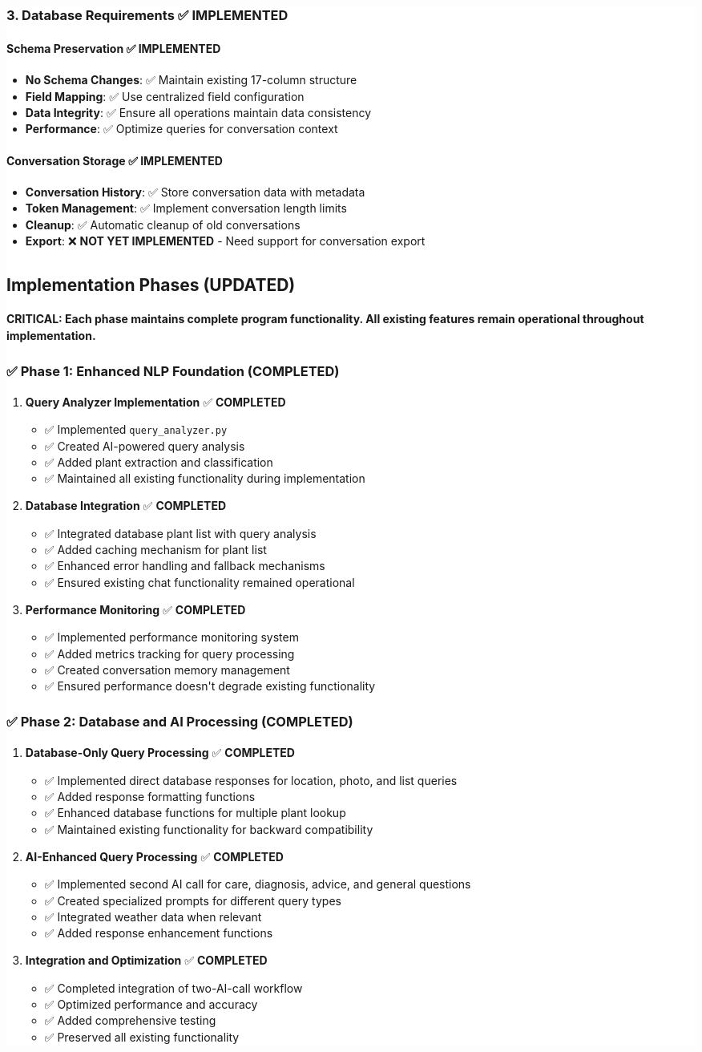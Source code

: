 ### 3. **Database Requirements** ✅ **IMPLEMENTED**

#### Schema Preservation ✅ **IMPLEMENTED**
- **No Schema Changes**: ✅ Maintain existing 17-column structure
- **Field Mapping**: ✅ Use centralized field configuration
- **Data Integrity**: ✅ Ensure all operations maintain data consistency
- **Performance**: ✅ Optimize queries for conversation context

#### Conversation Storage ✅ **IMPLEMENTED**
- **Conversation History**: ✅ Store conversation data with metadata
- **Token Management**: ✅ Implement conversation length limits
- **Cleanup**: ✅ Automatic cleanup of old conversations
- **Export**: ❌ **NOT YET IMPLEMENTED** - Need support for conversation export

## Implementation Phases (UPDATED)

**CRITICAL: Each phase maintains complete program functionality. All existing features remain operational throughout implementation.**

### ✅ **Phase 1: Enhanced NLP Foundation (COMPLETED)**
1. **Query Analyzer Implementation** ✅ **COMPLETED**
   - ✅ Implemented `query_analyzer.py`
   - ✅ Created AI-powered query analysis
   - ✅ Added plant extraction and classification
   - ✅ Maintained all existing functionality during implementation

2. **Database Integration** ✅ **COMPLETED**
   - ✅ Integrated database plant list with query analysis
   - ✅ Added caching mechanism for plant list
   - ✅ Enhanced error handling and fallback mechanisms
   - ✅ Ensured existing chat functionality remained operational

3. **Performance Monitoring** ✅ **COMPLETED**
   - ✅ Implemented performance monitoring system
   - ✅ Added metrics tracking for query processing
   - ✅ Created conversation memory management
   - ✅ Ensured performance doesn't degrade existing functionality

### ✅ **Phase 2: Database and AI Processing (COMPLETED)**
1. **Database-Only Query Processing** ✅ **COMPLETED**
   - ✅ Implemented direct database responses for location, photo, and list queries
   - ✅ Added response formatting functions
   - ✅ Enhanced database functions for multiple plant lookup
   - ✅ Maintained existing functionality for backward compatibility

2. **AI-Enhanced Query Processing** ✅ **COMPLETED**
   - ✅ Implemented second AI call for care, diagnosis, advice, and general questions
   - ✅ Created specialized prompts for different query types
   - ✅ Integrated weather data when relevant
   - ✅ Added response enhancement functions

3. **Integration and Optimization** ✅ **COMPLETED**
   - ✅ Completed integration of two-AI-call workflow
   - ✅ Optimized performance and accuracy
   - ✅ Added comprehensive testing
   - ✅ Preserved all existing functionality
